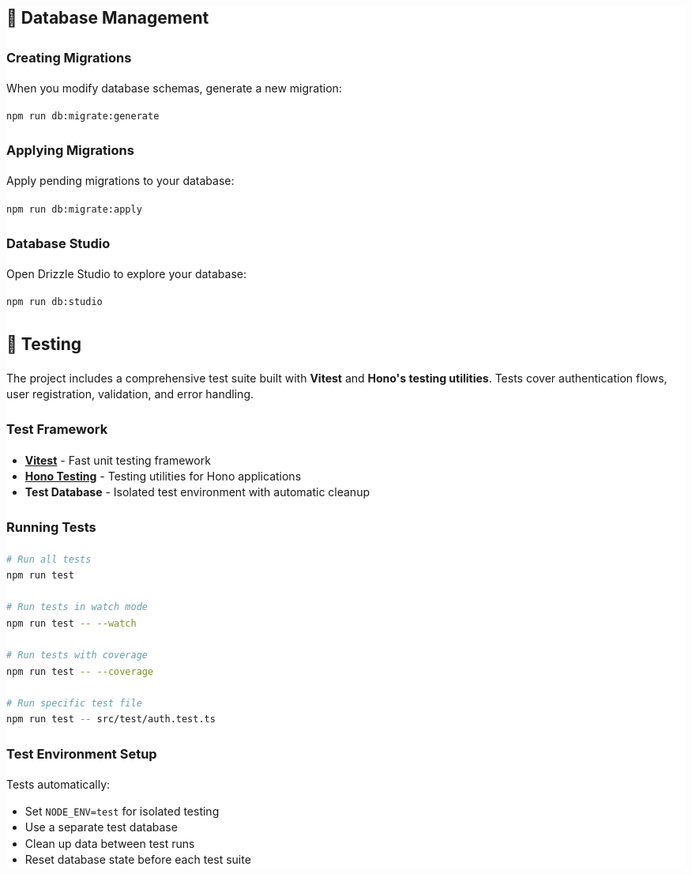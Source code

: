 ## 🔧 Database Management

### Creating Migrations
When you modify database schemas, generate a new migration:
```bash
npm run db:migrate:generate
```

### Applying Migrations
Apply pending migrations to your database:
```bash
npm run db:migrate:apply
```

### Database Studio
Open Drizzle Studio to explore your database:
```bash
npm run db:studio
```

## 🧪 Testing

The project includes a comprehensive test suite built with **Vitest** and **Hono's testing utilities**. Tests cover authentication flows, user registration, validation, and error handling.

### Test Framework
- **[Vitest](https://vitest.dev/)** - Fast unit testing framework
- **[Hono Testing](https://hono.dev/guides/testing)** - Testing utilities for Hono applications
- **Test Database** - Isolated test environment with automatic cleanup

### Running Tests

```bash
# Run all tests
npm run test

# Run tests in watch mode
npm run test -- --watch

# Run tests with coverage
npm run test -- --coverage

# Run specific test file
npm run test -- src/test/auth.test.ts
```

### Test Environment Setup

Tests automatically:
- Set `NODE_ENV=test` for isolated testing
- Use a separate test database
- Clean up data between test runs
- Reset database state before each test suite
